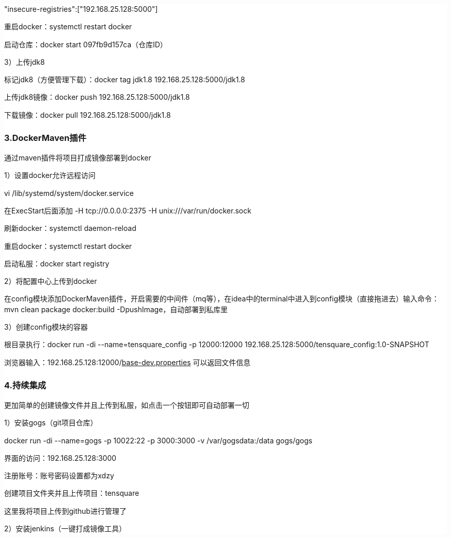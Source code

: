 "insecure-registries":["192.168.25.128:5000"]

重启docker：systemctl restart docker

启动仓库：docker start 097fb9d157ca（仓库ID）

3）上传jdk8

标记jdk8（方便管理下载）：docker tag jdk1.8 192.168.25.128:5000/jdk1.8

上传jdk8镜像：docker push 192.168.25.128:5000/jdk1.8

下载镜像：docker pull 192.168.25.128:5000/jdk1.8



### 3.DockerMaven插件

通过maven插件将项目打成镜像部署到docker

1）设置docker允许远程访问

vi /lib/systemd/system/docker.service

在ExecStart后面添加 -H tcp://0.0.0.0:2375 -H unix:///var/run/docker.sock

刷新docker：systemctl daemon-reload

重启docker：systemctl restart docker

启动私服：docker start registry

2）将配置中心上传到docker

在config模块添加DockerMaven插件，开启需要的中间件（mq等），在idea中的terminal中进入到config模块（直接拖进去）输入命令：mvn clean package docker:build -DpushImage，自动部署到私库里

3）创建config模块的容器

根目录执行：docker run -di --name=tensquare_config -p 12000:12000 192.168.25.128:5000/tensquare_config:1.0-SNAPSHOT

浏览器输入：192.168.25.128:12000/[base-dev.properties](https://qcloud.coding.net/u/xdzy/p/tensquare_dev/git/blob/master/base-dev.properties) 可以返回文件信息



### 4.持续集成

更加简单的创建镜像文件并且上传到私服，如点击一个按钮即可自动部署一切

1）安装gogs（git项目仓库）

docker run -di --name=gogs -p 10022:22 -p 3000:3000 -v /var/gogsdata:/data gogs/gogs

界面的访问：192.168.25.128:3000

注册账号：账号密码设置都为xdzy

创建项目文件夹并且上传项目：tensquare

这里我将项目上传到github进行管理了

2）安装jenkins（一键打成镜像工具）
